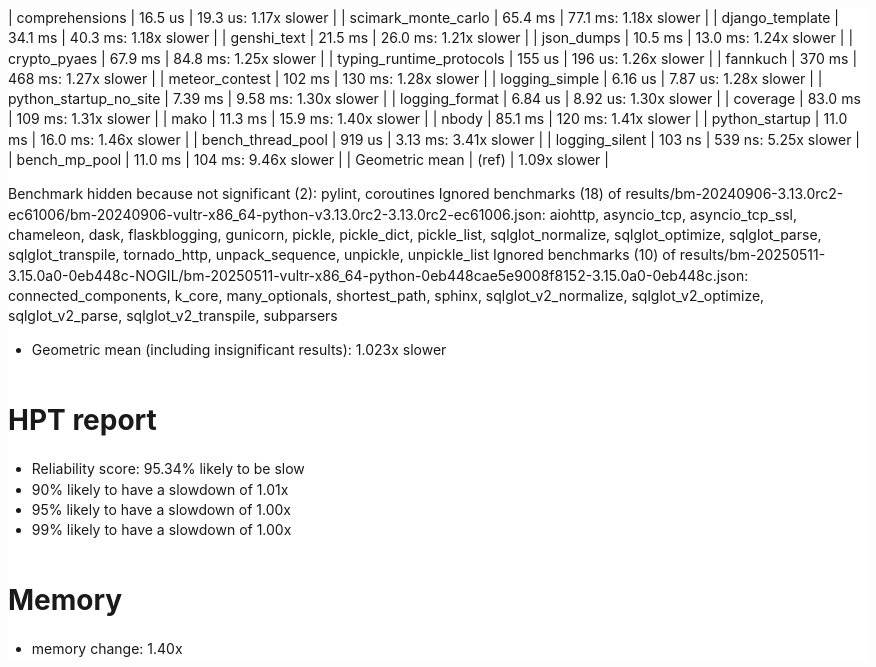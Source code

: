 | comprehensions             | 16.5 us                                                      | 19.3 us: 1.17x slower                                                 |
| scimark_monte_carlo        | 65.4 ms                                                      | 77.1 ms: 1.18x slower                                                 |
| django_template            | 34.1 ms                                                      | 40.3 ms: 1.18x slower                                                 |
| genshi_text                | 21.5 ms                                                      | 26.0 ms: 1.21x slower                                                 |
| json_dumps                 | 10.5 ms                                                      | 13.0 ms: 1.24x slower                                                 |
| crypto_pyaes               | 67.9 ms                                                      | 84.8 ms: 1.25x slower                                                 |
| typing_runtime_protocols   | 155 us                                                       | 196 us: 1.26x slower                                                  |
| fannkuch                   | 370 ms                                                       | 468 ms: 1.27x slower                                                  |
| meteor_contest             | 102 ms                                                       | 130 ms: 1.28x slower                                                  |
| logging_simple             | 6.16 us                                                      | 7.87 us: 1.28x slower                                                 |
| python_startup_no_site     | 7.39 ms                                                      | 9.58 ms: 1.30x slower                                                 |
| logging_format             | 6.84 us                                                      | 8.92 us: 1.30x slower                                                 |
| coverage                   | 83.0 ms                                                      | 109 ms: 1.31x slower                                                  |
| mako                       | 11.3 ms                                                      | 15.9 ms: 1.40x slower                                                 |
| nbody                      | 85.1 ms                                                      | 120 ms: 1.41x slower                                                  |
| python_startup             | 11.0 ms                                                      | 16.0 ms: 1.46x slower                                                 |
| bench_thread_pool          | 919 us                                                       | 3.13 ms: 3.41x slower                                                 |
| logging_silent             | 103 ns                                                       | 539 ns: 5.25x slower                                                  |
| bench_mp_pool              | 11.0 ms                                                      | 104 ms: 9.46x slower                                                  |
| Geometric mean             | (ref)                                                        | 1.09x slower                                                          |

Benchmark hidden because not significant (2): pylint, coroutines
Ignored benchmarks (18) of results/bm-20240906-3.13.0rc2-ec61006/bm-20240906-vultr-x86_64-python-v3.13.0rc2-3.13.0rc2-ec61006.json: aiohttp, asyncio_tcp, asyncio_tcp_ssl, chameleon, dask, flaskblogging, gunicorn, pickle, pickle_dict, pickle_list, sqlglot_normalize, sqlglot_optimize, sqlglot_parse, sqlglot_transpile, tornado_http, unpack_sequence, unpickle, unpickle_list
Ignored benchmarks (10) of results/bm-20250511-3.15.0a0-0eb448c-NOGIL/bm-20250511-vultr-x86_64-python-0eb448cae5e9008f8152-3.15.0a0-0eb448c.json: connected_components, k_core, many_optionals, shortest_path, sphinx, sqlglot_v2_normalize, sqlglot_v2_optimize, sqlglot_v2_parse, sqlglot_v2_transpile, subparsers

- Geometric mean (including insignificant results): 1.023x slower

# HPT report

- Reliability score: 95.34% likely to be slow
- 90% likely to have a slowdown of 1.01x
- 95% likely to have a slowdown of 1.00x
- 99% likely to have a slowdown of 1.00x

# Memory
- memory change: 1.40x